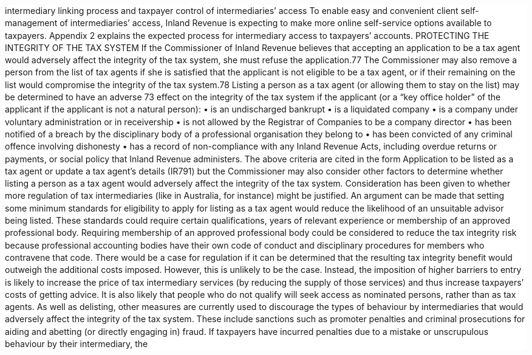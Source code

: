 intermediary linking process and taxpayer control of intermediaries’ access To enable easy and convenient client self-management of intermediaries’ access, Inland Revenue is expecting to make more online self-service options available to taxpayers. Appendix 2 explains the expected process for intermediary access to taxpayers’ accounts. PROTECTING THE INTEGRITY OF THE TAX SYSTEM If the Commissioner of Inland Revenue believes that accepting an application to be a tax agent would adversely affect the integrity of the tax system, she must refuse the application.77 The Commissioner may also remove a person from the list of tax agents if she is satisfied that the applicant is not eligible to be a tax agent, or if their remaining on the list would compromise the integrity of the tax system.78 Listing a person as a tax agent (or allowing them to stay on the list) may be determined to have an adverse 73 effect on the integrity of the tax system if the applicant (or a “key office holder” of the applicant if the applicant is not a natural person): • is an undischarged bankrupt • is a liquidated company • is a company under voluntary administration or in receivership • is not allowed by the Registrar of Companies to be a company director • has been notified of a breach by the disciplinary body of a professional organisation they belong to • has been convicted of any criminal offence involving dishonesty • has a record of non-compliance with any Inland Revenue Acts, including overdue returns or payments, or social policy that Inland Revenue administers. The above criteria are cited in the form Application to be listed as a tax agent or update a tax agent’s details (IR791) but the Commissioner may also consider other factors to determine whether listing a person as a tax agent would adversely affect the integrity of the tax system. Consideration has been given to whether more regulation of tax intermediaries (like in Australia, for instance) might be justified. An argument can be made that setting some minimum standards for eligibility to apply for listing as a tax agent would reduce the likelihood of an unsuitable advisor being listed. These standards could require certain qualifications, years of relevant experience or membership of an approved professional body. Requiring membership of an approved professional body could be considered to reduce the tax integrity risk because professional accounting bodies have their own code of conduct and disciplinary procedures for members who contravene that code. There would be a case for regulation if it can be determined that the resulting tax integrity benefit would outweigh the additional costs imposed. However, this is unlikely to be the case. Instead, the imposition of higher barriers to entry is likely to increase the price of tax intermediary services (by reducing the supply of those services) and thus increase taxpayers’ costs of getting advice. It is also likely that people who do not qualify will seek access as nominated persons, rather than as tax agents. As well as delisting, other measures are currently used to discourage the types of behaviour by intermediaries that would adversely affect the integrity of the tax system. These include sanctions such as promoter penalties and criminal prosecutions for aiding and abetting (or directly engaging in) fraud. If taxpayers have incurred penalties due to a mistake or unscrupulous behaviour by their intermediary, the